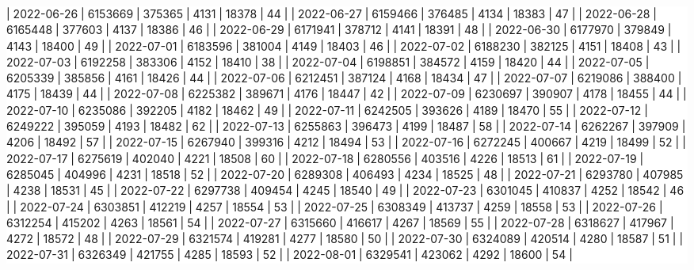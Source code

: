 | 2022-06-26 | 6153669 | 375365 | 4131 | 18378 | 44 |
| 2022-06-27 | 6159466 | 376485 | 4134 | 18383 | 47 |
| 2022-06-28 | 6165448 | 377603 | 4137 | 18386 | 46 |
| 2022-06-29 | 6171941 | 378712 | 4141 | 18391 | 48 |
| 2022-06-30 | 6177970 | 379849 | 4143 | 18400 | 49 |
| 2022-07-01 | 6183596 | 381004 | 4149 | 18403 | 46 |
| 2022-07-02 | 6188230 | 382125 | 4151 | 18408 | 43 |
| 2022-07-03 | 6192258 | 383306 | 4152 | 18410 | 38 |
| 2022-07-04 | 6198851 | 384572 | 4159 | 18420 | 44 |
| 2022-07-05 | 6205339 | 385856 | 4161 | 18426 | 44 |
| 2022-07-06 | 6212451 | 387124 | 4168 | 18434 | 47 |
| 2022-07-07 | 6219086 | 388400 | 4175 | 18439 | 44 |
| 2022-07-08 | 6225382 | 389671 | 4176 | 18447 | 42 |
| 2022-07-09 | 6230697 | 390907 | 4178 | 18455 | 44 |
| 2022-07-10 | 6235086 | 392205 | 4182 | 18462 | 49 |
| 2022-07-11 | 6242505 | 393626 | 4189 | 18470 | 55 |
| 2022-07-12 | 6249222 | 395059 | 4193 | 18482 | 62 |
| 2022-07-13 | 6255863 | 396473 | 4199 | 18487 | 58 |
| 2022-07-14 | 6262267 | 397909 | 4206 | 18492 | 57 |
| 2022-07-15 | 6267940 | 399316 | 4212 | 18494 | 53 |
| 2022-07-16 | 6272245 | 400667 | 4219 | 18499 | 52 |
| 2022-07-17 | 6275619 | 402040 | 4221 | 18508 | 60 |
| 2022-07-18 | 6280556 | 403516 | 4226 | 18513 | 61 |
| 2022-07-19 | 6285045 | 404996 | 4231 | 18518 | 52 |
| 2022-07-20 | 6289308 | 406493 | 4234 | 18525 | 48 |
| 2022-07-21 | 6293780 | 407985 | 4238 | 18531 | 45 |
| 2022-07-22 | 6297738 | 409454 | 4245 | 18540 | 49 |
| 2022-07-23 | 6301045 | 410837 | 4252 | 18542 | 46 |
| 2022-07-24 | 6303851 | 412219 | 4257 | 18554 | 53 |
| 2022-07-25 | 6308349 | 413737 | 4259 | 18558 | 53 |
| 2022-07-26 | 6312254 | 415202 | 4263 | 18561 | 54 |
| 2022-07-27 | 6315660 | 416617 | 4267 | 18569 | 55 |
| 2022-07-28 | 6318627 | 417967 | 4272 | 18572 | 48 |
| 2022-07-29 | 6321574 | 419281 | 4277 | 18580 | 50 |
| 2022-07-30 | 6324089 | 420514 | 4280 | 18587 | 51 |
| 2022-07-31 | 6326349 | 421755 | 4285 | 18593 | 52 |
| 2022-08-01 | 6329541 | 423062 | 4292 | 18600 | 54 |